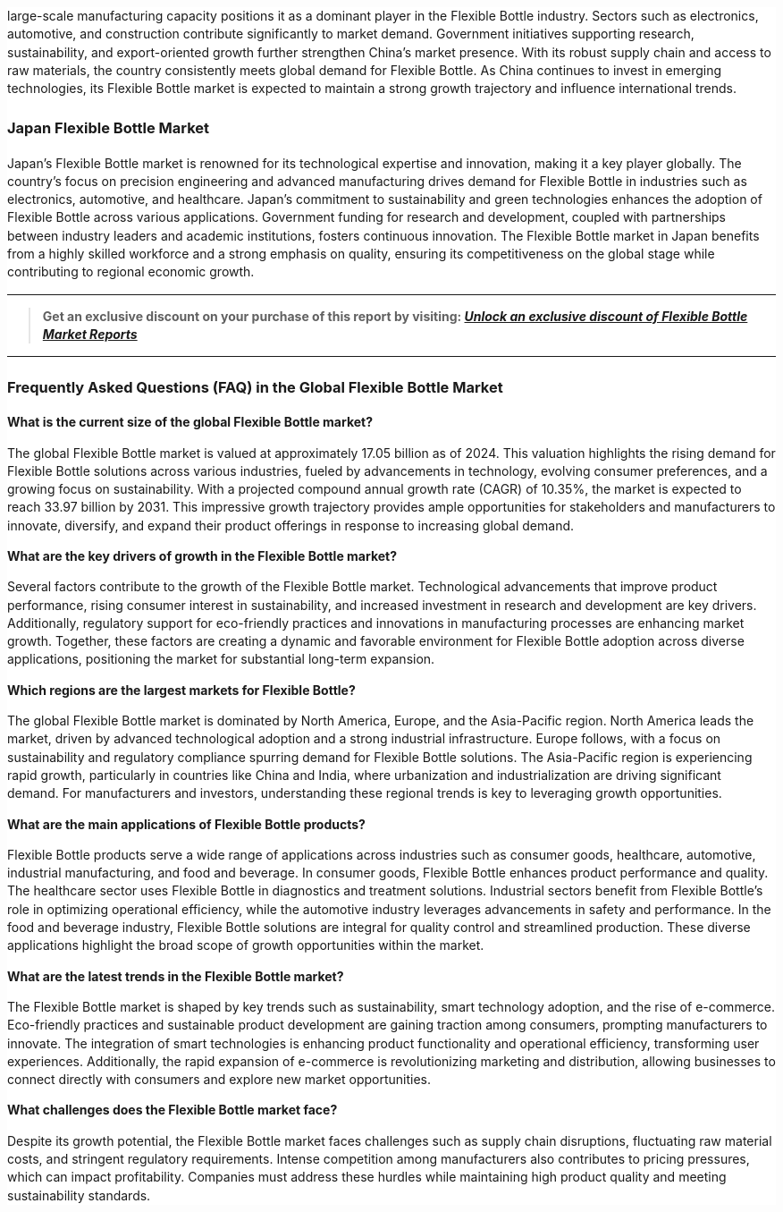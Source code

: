 large-scale manufacturing capacity positions it as a dominant player in the Flexible Bottle industry. Sectors such as electronics, automotive, and construction contribute significantly to market demand. Government initiatives supporting research, sustainability, and export-oriented growth further strengthen China&rsquo;s market presence. With its robust supply chain and access to raw materials, the country consistently meets global demand for Flexible Bottle. As China continues to invest in emerging technologies, its Flexible Bottle market is expected to maintain a strong growth trajectory and influence international trends.</p><h3>Japan Flexible Bottle Market</h3><p>Japan&rsquo;s Flexible Bottle market is renowned for its technological expertise and innovation, making it a key player globally. The country&rsquo;s focus on precision engineering and advanced manufacturing drives demand for Flexible Bottle in industries such as electronics, automotive, and healthcare. Japan&rsquo;s commitment to sustainability and green technologies enhances the adoption of Flexible Bottle across various applications. Government funding for research and development, coupled with partnerships between industry leaders and academic institutions, fosters continuous innovation. The Flexible Bottle market in Japan benefits from a highly skilled workforce and a strong emphasis on quality, ensuring its competitiveness on the global stage while contributing to regional economic growth.</p><hr /><blockquote><p><strong>Get an exclusive discount on your purchase of this report by visiting: <em><a href="://marketresearchpulse.com/ask-for-discount/133517?utm_source=Github&amp;utm_medium=021">Unlock an exclusive discount of Flexible Bottle Market Reports</a></em>&nbsp;</strong></p></blockquote><hr /><h3>Frequently Asked Questions (FAQ) in the Global Flexible Bottle Market</h3><p><strong>What is the current size of the global Flexible Bottle market?</strong></p><p>The global Flexible Bottle market is valued at approximately 17.05 billion as of 2024. This valuation highlights the rising demand for Flexible Bottle solutions across various industries, fueled by advancements in technology, evolving consumer preferences, and a growing focus on sustainability. With a projected compound annual growth rate (CAGR) of 10.35%, the market is expected to reach 33.97 billion by 2031. This impressive growth trajectory provides ample opportunities for stakeholders and manufacturers to innovate, diversify, and expand their product offerings in response to increasing global demand.</p><p><strong>What are the key drivers of growth in the Flexible Bottle market?</strong></p><p>Several factors contribute to the growth of the Flexible Bottle market. Technological advancements that improve product performance, rising consumer interest in sustainability, and increased investment in research and development are key drivers. Additionally, regulatory support for eco-friendly practices and innovations in manufacturing processes are enhancing market growth. Together, these factors are creating a dynamic and favorable environment for Flexible Bottle adoption across diverse applications, positioning the market for substantial long-term expansion.</p><p><strong>Which regions are the largest markets for Flexible Bottle?</strong></p><p>The global Flexible Bottle market is dominated by North America, Europe, and the Asia-Pacific region. North America leads the market, driven by advanced technological adoption and a strong industrial infrastructure. Europe follows, with a focus on sustainability and regulatory compliance spurring demand for Flexible Bottle solutions. The Asia-Pacific region is experiencing rapid growth, particularly in countries like China and India, where urbanization and industrialization are driving significant demand. For manufacturers and investors, understanding these regional trends is key to leveraging growth opportunities.</p><p><strong>What are the main applications of Flexible Bottle products?</strong></p><p>Flexible Bottle products serve a wide range of applications across industries such as consumer goods, healthcare, automotive, industrial manufacturing, and food and beverage. In consumer goods, Flexible Bottle enhances product performance and quality. The healthcare sector uses Flexible Bottle in diagnostics and treatment solutions. Industrial sectors benefit from Flexible Bottle&rsquo;s role in optimizing operational efficiency, while the automotive industry leverages advancements in safety and performance. In the food and beverage industry, Flexible Bottle solutions are integral for quality control and streamlined production. These diverse applications highlight the broad scope of growth opportunities within the market.</p><p><strong>What are the latest trends in the Flexible Bottle market?</strong></p><p>The Flexible Bottle market is shaped by key trends such as sustainability, smart technology adoption, and the rise of e-commerce. Eco-friendly practices and sustainable product development are gaining traction among consumers, prompting manufacturers to innovate. The integration of smart technologies is enhancing product functionality and operational efficiency, transforming user experiences. Additionally, the rapid expansion of e-commerce is revolutionizing marketing and distribution, allowing businesses to connect directly with consumers and explore new market opportunities.</p><p><strong>What challenges does the Flexible Bottle market face?</strong></p><p>Despite its growth potential, the Flexible Bottle market faces challenges such as supply chain disruptions, fluctuating raw material costs, and stringent regulatory requirements. Intense competition among manufacturers also contributes to pricing pressures, which can impact profitability. Companies must address these hurdles while maintaining high product quality and meeting sustainability standards.